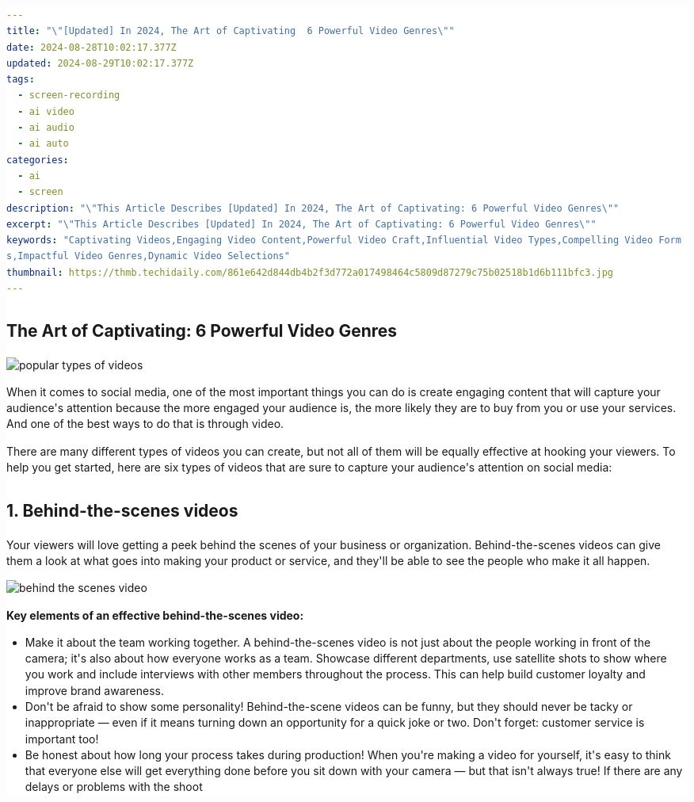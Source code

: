 ```yaml
---
title: "\"[Updated] In 2024, The Art of Captivating  6 Powerful Video Genres\""
date: 2024-08-28T10:02:17.377Z
updated: 2024-08-29T10:02:17.377Z
tags: 
  - screen-recording
  - ai video
  - ai audio
  - ai auto
categories: 
  - ai
  - screen
description: "\"This Article Describes [Updated] In 2024, The Art of Captivating: 6 Powerful Video Genres\""
excerpt: "\"This Article Describes [Updated] In 2024, The Art of Captivating: 6 Powerful Video Genres\""
keywords: "Captivating Videos,Engaging Video Content,Powerful Video Craft,Influential Video Types,Compelling Video Forms,Impactful Video Genres,Dynamic Video Selections"
thumbnail: https://thmb.techidaily.com/861e642d844db4b2f3d772a017498464c5809d87279c75b02518b1d6b111bfc3.jpg
---
```


## The Art of Captivating: 6 Powerful Video Genres

![popular types of videos](https://images.wondershare.com/filmora/article-images/2022/07/popular-types-of-videos.jpg)

When it comes to social media, one of the most important things you can do is create engaging content that will capture your audience's attention because the more engaged your audience is, the more likely they are to buy from you or use your services. And one of the best ways to do that is through video.

There are many different types of videos you can create, but not all of them will be equally effective at hooking your viewers. To help you get started, here are six types of videos that are sure to capture your audience's attention on social media:

## 1\. Behind-the-scenes videos

Your viewers will love getting a peek behind the scenes of your business or organization. Behind-the-scenes videos can give them a look at what goes into making your product or service, and they'll be able to see the people who make it all happen.

![behind the scenes video](https://images.wondershare.com/filmora/article-images/2022/07/behine-the-scenes-video.jpg)

**Key elements of an effective behind-the-scenes video:**

* Make it about the team working together. A behind-the-scenes video is not just about the people working in front of the camera; it's also about how everyone works as a team. Showcase different departments, use satellite shots to show where you work and include interviews with other members throughout the process. This can help build customer loyalty and improve brand awareness.
* Don't be afraid to show some personality! Behind-the-scene videos can be funny, but they should never be tacky or inappropriate — even if it means turning down an opportunity for a quick joke or two. Don't forget: customer service is important too!
* Be honest about how long your process takes during production! When you're making a video for yourself, it's easy to think that everyone else will get everything done before you sit down with your camera — but that isn't always true! If there are any delays or problems with the shoot
